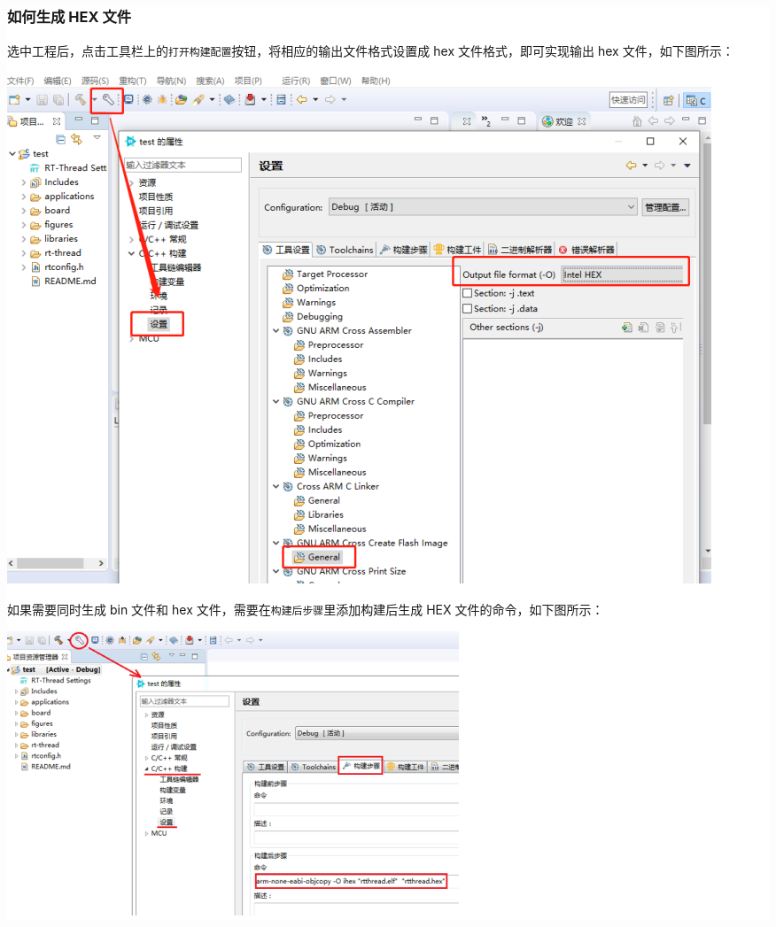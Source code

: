 ### 如何生成 HEX 文件

选中工程后，点击工具栏上的`打开构建配置`按钮，将相应的输出文件格式设置成 hex 文件格式，即可实现输出 hex 文件，如下图所示：

![hexfile](../faq/figures/hexfile.png)

如果需要同时生成 bin 文件和 hex 文件，需要在`构建后步骤`里添加构建后生成 HEX 文件的命令，如下图所示：

![binfile](../faq/figures/binfile.png)

